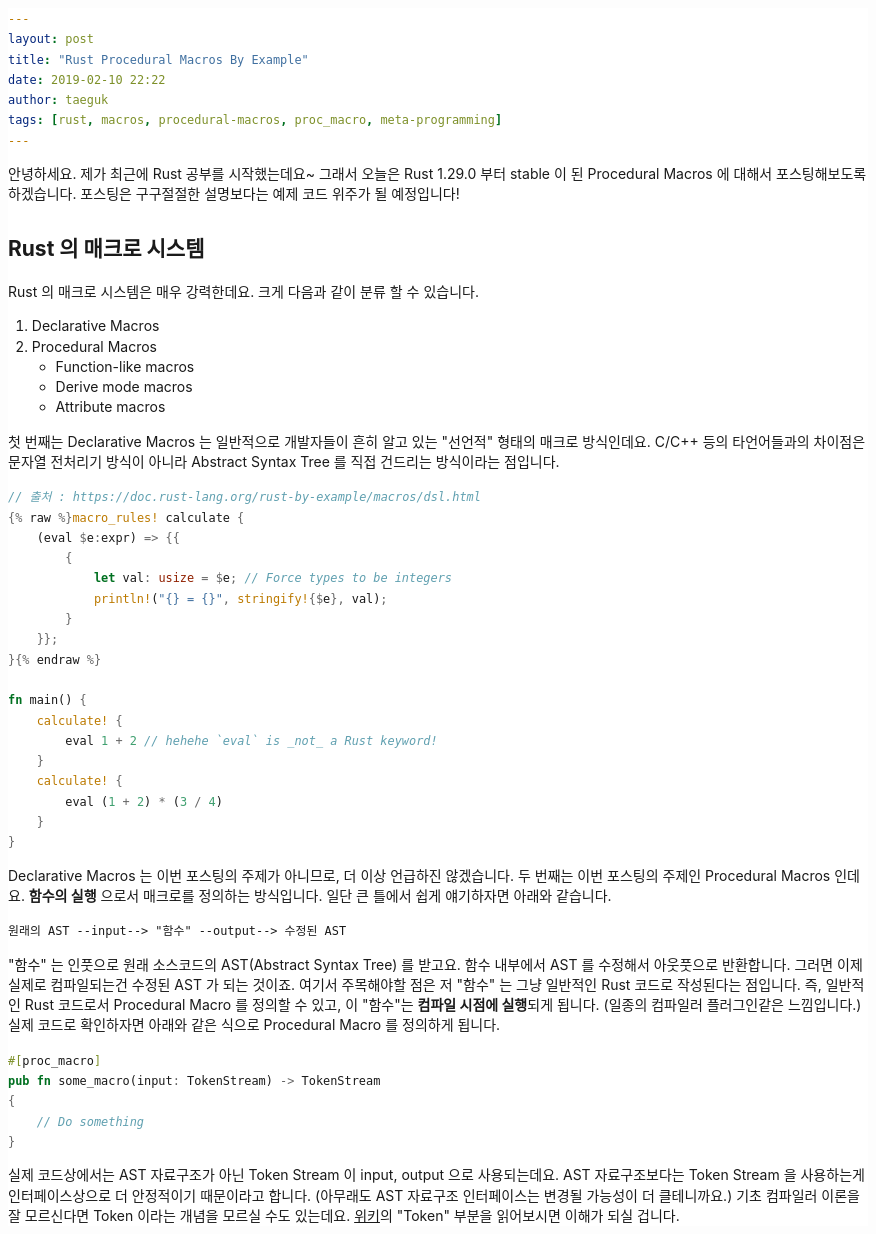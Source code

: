 ```yaml
---
layout: post
title: "Rust Procedural Macros By Example"
date: 2019-02-10 22:22
author: taeguk
tags: [rust, macros, procedural-macros, proc_macro, meta-programming]
---
```


안녕하세요. 제가 최근에 Rust 공부를 시작했는데요~
그래서 오늘은 Rust 1.29.0 부터 stable 이 된 Procedural Macros 에 대해서 포스팅해보도록 하겠습니다.
포스팅은 구구절절한 설명보다는 예제 코드 위주가 될 예정입니다!

## Rust 의 매크로 시스템
Rust 의 매크로 시스템은 매우 강력한데요. 크게 다음과 같이 분류 할 수 있습니다.
1. Declarative Macros
2. Procedural Macros
    * Function-like macros
    * Derive mode macros
	* Attribute macros

첫 번째는 Declarative Macros 는 일반적으로 개발자들이 흔히 알고 있는 "선언적" 형태의 매크로 방식인데요. C/C++ 등의 타언어들과의 차이점은 문자열 전처리기 방식이 아니라 Abstract Syntax Tree 를 직접 건드리는 방식이라는 점입니다.
```rust
// 출처 : https://doc.rust-lang.org/rust-by-example/macros/dsl.html
{% raw %}macro_rules! calculate {
    (eval $e:expr) => {{
        {
            let val: usize = $e; // Force types to be integers
            println!("{} = {}", stringify!{$e}, val);
        }
    }};
}{% endraw %}

fn main() {
    calculate! {
        eval 1 + 2 // hehehe `eval` is _not_ a Rust keyword!
    }
    calculate! {
        eval (1 + 2) * (3 / 4)
    }
}
```
Declarative Macros 는 이번 포스팅의 주제가 아니므로, 더 이상 언급하진 않겠습니다.
두 번째는 이번 포스팅의 주제인 Procedural Macros 인데요. **함수의 실행** 으로서 매크로를 정의하는 방식입니다.
일단 큰 틀에서 쉽게 얘기하자면 아래와 같습니다.
```text
원래의 AST --input--> "함수" --output--> 수정된 AST
```
"함수" 는 인풋으로 원래 소스코드의 AST(Abstract Syntax Tree) 를 받고요. 함수 내부에서  AST 를 수정해서 아웃풋으로 반환합니다. 그러면 이제 실제로 컴파일되는건 수정된 AST 가 되는 것이죠.
여기서 주목해야할 점은 저 "함수" 는 그냥 일반적인 Rust 코드로 작성된다는 점입니다. 즉, 일반적인 Rust 코드로서 Procedural Macro 를 정의할 수 있고, 이 "함수"는 **컴파일 시점에 실행**되게 됩니다. (일종의 컴파일러 플러그인같은 느낌입니다.) 실제 코드로 확인하자면 아래와 같은 식으로 Procedural Macro 를 정의하게 됩니다.
```rust
#[proc_macro]
pub fn some_macro(input: TokenStream) -> TokenStream
{
	// Do something
}
```
실제 코드상에서는 AST 자료구조가 아닌 Token Stream 이 input, output 으로 사용되는데요. AST 자료구조보다는 Token Stream 을 사용하는게 인터페이스상으로 더 안정적이기 때문이라고 합니다. (아무래도 AST 자료구조 인터페이스는 변경될 가능성이 더 클테니까요.) 기초 컴파일러 이론을 잘 모르신다면 Token 이라는 개념을 모르실 수도 있는데요. [위키](https://en.wikipedia.org/wiki/Lexical_analysis)의 "Token" 부분을 읽어보시면 이해가 되실 겁니다.
